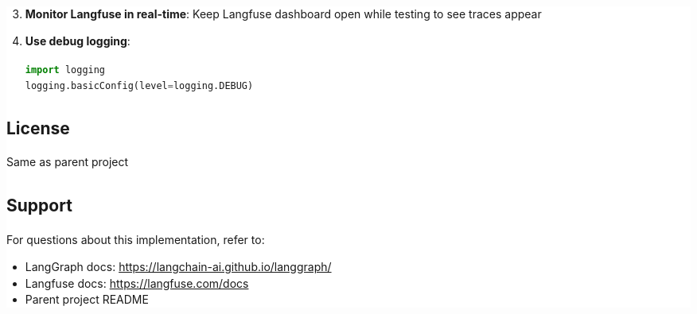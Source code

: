 3. **Monitor Langfuse in real-time**:
   Keep Langfuse dashboard open while testing to see traces appear

4. **Use debug logging**:
   ```python
   import logging
   logging.basicConfig(level=logging.DEBUG)
   ```

## License

Same as parent project

## Support

For questions about this implementation, refer to:
- LangGraph docs: https://langchain-ai.github.io/langgraph/
- Langfuse docs: https://langfuse.com/docs
- Parent project README
